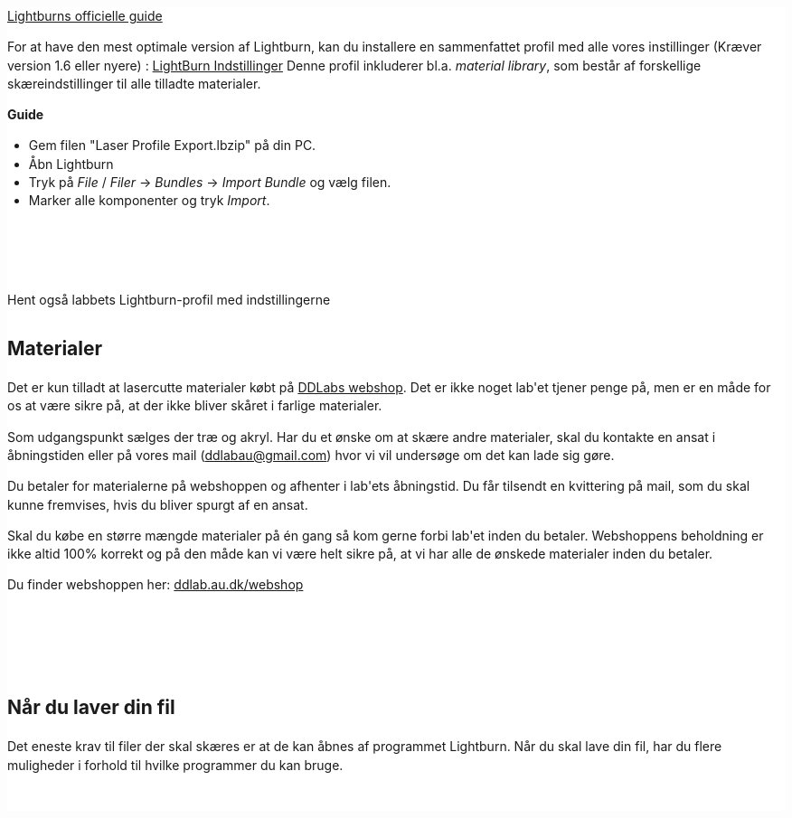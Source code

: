 [Lightburns officielle guide](https://docs.lightburnsoftware.com/Guides/Migration.html)

For at have den mest optimale version af Lightburn, kan du installere en sammenfattet profil med alle vores instillinger (Kræver version 1.6 eller nyere) :
[LightBurn Indstillinger](https://github.com/DDlabAU/lasercutter/blob/master/Laser%20Profile%20Export.lbzip)
Denne profil inkluderer bl.a. _material library_, som består af forskellige skæreindstillinger til alle tilladte materialer. 

**Guide**
- Gem filen "Laser Profile Export.lbzip" på din PC. 
- Åbn Lightburn  
- Tryk på _File_ / _Filer_ → _Bundles_ → _Import Bundle_ og vælg filen. 
- Marker alle komponenter og tryk _Import_. 
<br>
<br>
<br>

Hent også labbets Lightburn-profil med indstillingerne 



## Materialer
Det er kun tilladt at lasercutte materialer købt på [DDLabs webshop](ddlab.au.dk/webshop). 
Det er ikke noget lab'et tjener penge på, men er en måde for os at være sikre på, at der ikke bliver skåret i farlige materialer.

Som udgangspunkt sælges der træ og akryl. Har du et ønske om at skære andre materialer, skal du kontakte en ansat i åbningstiden eller på vores mail (ddlabau@gmail.com) hvor vi vil undersøge om det kan lade sig gøre.

Du betaler for materialerne på webshoppen og afhenter i lab'ets åbningstid. Du får tilsendt en kvittering på mail, som du skal kunne fremvises, hvis du bliver spurgt af en ansat.

Skal du købe en større mængde materialer på én gang så kom gerne forbi lab'et inden du betaler. Webshoppens beholdning er ikke altid 100% korrekt og på den måde kan vi være helt sikre på, at vi har alle de ønskede materialer inden du betaler.

Du finder webshoppen her: [ddlab.au.dk/webshop](http://ddlab.au.dk/webshop/)
<br>
<br>
<br>
<br>
<br>




## Når du laver din fil

Det eneste krav til filer der skal skæres er at de kan åbnes af programmet Lightburn. Når du skal lave din fil, har du flere muligheder i forhold til hvilke programmer du kan bruge.
<br>
<br>
<br>
